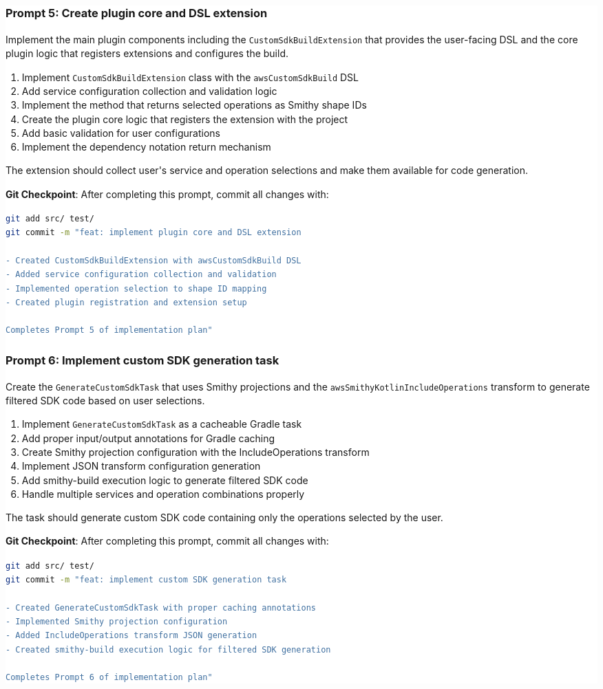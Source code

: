 ### Prompt 5: Create plugin core and DSL extension

Implement the main plugin components including the `CustomSdkBuildExtension` that provides the user-facing DSL and the core plugin logic that registers extensions and configures the build.

1. Implement `CustomSdkBuildExtension` class with the `awsCustomSdkBuild` DSL
2. Add service configuration collection and validation logic
3. Implement the method that returns selected operations as Smithy shape IDs
4. Create the plugin core logic that registers the extension with the project
5. Add basic validation for user configurations
6. Implement the dependency notation return mechanism

The extension should collect user's service and operation selections and make them available for code generation.

**Git Checkpoint**: After completing this prompt, commit all changes with:
```bash
git add src/ test/
git commit -m "feat: implement plugin core and DSL extension

- Created CustomSdkBuildExtension with awsCustomSdkBuild DSL
- Added service configuration collection and validation
- Implemented operation selection to shape ID mapping
- Created plugin registration and extension setup

Completes Prompt 5 of implementation plan"
```

### Prompt 6: Implement custom SDK generation task

Create the `GenerateCustomSdkTask` that uses Smithy projections and the `awsSmithyKotlinIncludeOperations` transform to generate filtered SDK code based on user selections.

1. Implement `GenerateCustomSdkTask` as a cacheable Gradle task
2. Add proper input/output annotations for Gradle caching
3. Create Smithy projection configuration with the IncludeOperations transform
4. Implement JSON transform configuration generation
5. Add smithy-build execution logic to generate filtered SDK code
6. Handle multiple services and operation combinations properly

The task should generate custom SDK code containing only the operations selected by the user.

**Git Checkpoint**: After completing this prompt, commit all changes with:
```bash
git add src/ test/
git commit -m "feat: implement custom SDK generation task

- Created GenerateCustomSdkTask with proper caching annotations
- Implemented Smithy projection configuration
- Added IncludeOperations transform JSON generation
- Created smithy-build execution logic for filtered SDK generation

Completes Prompt 6 of implementation plan"
```
